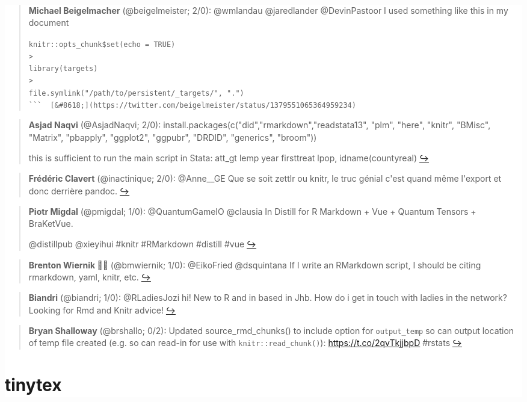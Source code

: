 

> **Michael Beigelmacher** (@beigelmeister; 2/0): @wmlandau @jaredlander @DevinPastoor I used something like this in my document
> >
> ```{r setup, include=FALSE}
> knitr::opts_chunk$set(echo = TRUE)
> >
> library(targets)
> >
> file.symlink("/path/to/persistent/_targets/", ".")
> ```  [&#8618;](https://twitter.com/beigelmeister/status/1379551065364959234)




> **Asjad Naqvi** (@AsjadNaqvi; 2/0): install.packages(c("did","rmarkdown","readstata13", "plm", "here", "knitr", "BMisc", "Matrix", "pbapply", "ggplot2", "ggpubr", "DRDID", "generics", "broom"))
> >
> this is sufficient to run the main script in Stata:
> att_gt lemp year firsttreat lpop, idname(countyreal)  [&#8618;](https://twitter.com/AsjadNaqvi/status/1379547668951797765)




> **Frédéric Clavert** (@inactinique; 2/0): @Anne__GE Que se soit zettlr ou knitr, le truc génial c'est quand même l'export et donc derrière pandoc.  [&#8618;](https://twitter.com/inactinique/status/1379121012260941825)




> **Piotr Migdal** (@pmigdal; 1/0): @QuantumGameIO @clausia In Distill for R Markdown + Vue + Quantum Tensors + BraKetVue.
> >
> @distillpub @xieyihui #knitr #RMarkdown #distill #vue  [&#8618;](https://twitter.com/pmigdal/status/1380546009235869697)




> **Brenton Wiernik 🏳️‍🌈** (@bmwiernik; 1/0): @EikoFried @dsquintana If I write an RMarkdown script, I should be citing rmarkdown, yaml, knitr, etc.  [&#8618;](https://twitter.com/bmwiernik/status/1380133633860702209)




> **Biandri** (@biandri; 1/0): @RLadiesJozi hi! New to R and in based in Jhb. How do i get in touch with ladies in the network? Looking for Rmd and Knitr advice!  [&#8618;](https://twitter.com/biandri/status/1378376351447650311)




> **Bryan Shalloway** (@brshallo; 0/2): Updated source_rmd_chunks() to include option for `output_temp` so can output location of temp file created (e.g. so can read-in for use with `knitr::read_chunk()`):  https://t.co/2qvTkjjbpD #rstats  [&#8618;](https://twitter.com/brshallo/status/1379174228814147587)




# tinytex
